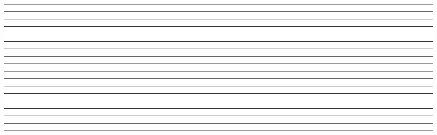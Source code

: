 

----------------------------------------



----------------------------------------



----------------------------------------



----------------------------------------



----------------------------------------



----------------------------------------



----------------------------------------



----------------------------------------



----------------------------------------



----------------------------------------



----------------------------------------



----------------------------------------



----------------------------------------



----------------------------------------



----------------------------------------



----------------------------------------



----------------------------------------



----------------------------------------
